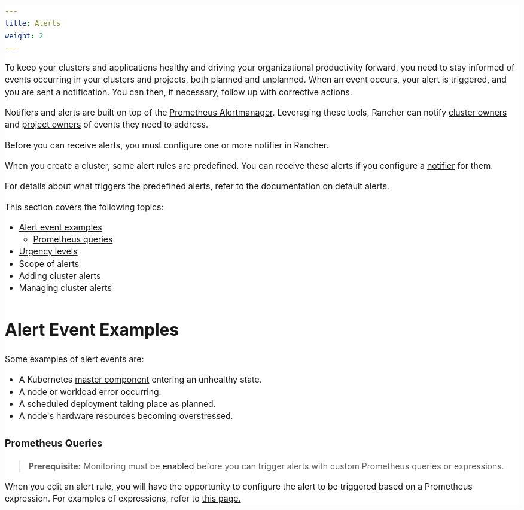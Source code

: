 ```yaml
---
title: Alerts
weight: 2
---
```


To keep your clusters and applications healthy and driving your organizational productivity forward, you need to stay informed of events occurring in your clusters and projects, both planned and unplanned. When an event occurs, your alert is triggered, and you are sent a notification. You can then, if necessary, follow up with corrective actions.

Notifiers and alerts are built on top of the [Prometheus Alertmanager](https://prometheus.io/docs/alerting/alertmanager/). Leveraging these tools, Rancher can notify [cluster owners]({{<baseurl>}}/rancher/latest/en/admin-settings/rbac/cluster-project-roles/#cluster-roles) and [project owners]({{<baseurl>}}/rancher/latest/en/admin-settings/rbac/cluster-project-roles/#project-roles) of events they need to address.

Before you can receive alerts, you must configure one or more notifier in Rancher.

When you create a cluster, some alert rules are predefined. You can receive these alerts if you configure a [notifier]({{<baseurl>}}/rancher/latest/en/cluster-admin/tools/notifiers) for them.

For details about what triggers the predefined alerts, refer to the [documentation on default alerts.]({{<baseurl>}}/rancher/latest/en/cluster-admin/tools/alerts/default-alerts)

This section covers the following topics:

- [Alert event examples](#alert-event-examples)
  - [Prometheus queries](#prometheus-queries)
- [Urgency levels](#urgency-levels)
- [Scope of alerts](#scope-of-alerts)
- [Adding cluster alerts](#adding-cluster-alerts)
- [Managing cluster alerts](#managing-cluster-alerts)

# Alert Event Examples

Some examples of alert events are:

- A Kubernetes [master component]({{<baseurl>}}/rancher/latest/en/cluster-provisioning/#kubernetes-cluster-node-components) entering an unhealthy state.
- A node or [workload]({{<baseurl>}}/rancher/latest/en/k8s-in-rancher/workloads/) error occurring.
- A scheduled deployment taking place as planned.
- A node's hardware resources becoming overstressed.

### Prometheus Queries

> **Prerequisite:** Monitoring must be [enabled]({{<baseurl>}}/rancher/latest/en/cluster-admin/tools/monitoring/#enabling-cluster-monitoring) before you can trigger alerts with custom Prometheus queries or expressions.

When you edit an alert rule, you will have the opportunity to configure the alert to be triggered based on a Prometheus expression. For examples of expressions, refer to [this page.]({{<baseurl>}}/rancher/latest/en/cluster-admin/tools/monitoring/expression)
